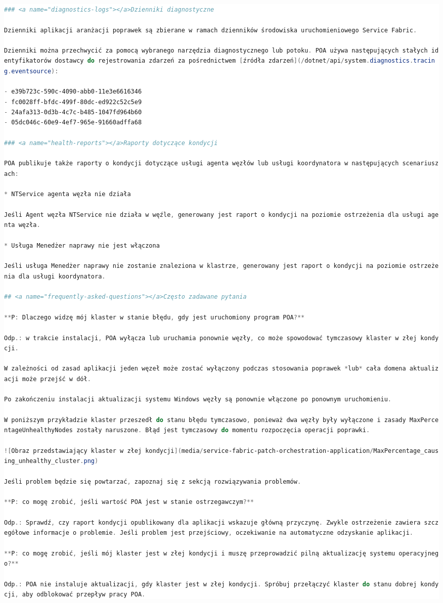    ``` powershell
### <a name="diagnostics-logs"></a>Dzienniki diagnostyczne

Dzienniki aplikacji aranżacji poprawek są zbierane w ramach dzienników środowiska uruchomieniowego Service Fabric.

Dzienniki można przechwycić za pomocą wybranego narzędzia diagnostycznego lub potoku. POA używa następujących stałych identyfikatorów dostawcy do rejestrowania zdarzeń za pośrednictwem [źródła zdarzeń](/dotnet/api/system.diagnostics.tracing.eventsource):

- e39b723c-590c-4090-abb0-11e3e6616346
- fc0028ff-bfdc-499f-80dc-ed922c52c5e9
- 24afa313-0d3b-4c7c-b485-1047fd964b60
- 05dc046c-60e9-4ef7-965e-91660adffa68

### <a name="health-reports"></a>Raporty dotyczące kondycji

POA publikuje także raporty o kondycji dotyczące usługi agenta węzłów lub usługi koordynatora w następujących scenariuszach:

* NTService agenta węzła nie działa

   Jeśli Agent węzła NTService nie działa w węźle, generowany jest raport o kondycji na poziomie ostrzeżenia dla usługi agenta węzła.

* Usługa Menedżer naprawy nie jest włączona

   Jeśli usługa Menedżer naprawy nie zostanie znaleziona w klastrze, generowany jest raport o kondycji na poziomie ostrzeżenia dla usługi koordynatora.

## <a name="frequently-asked-questions"></a>Często zadawane pytania

**P: Dlaczego widzę mój klaster w stanie błędu, gdy jest uruchomiony program POA?**

Odp.: w trakcie instalacji, POA wyłącza lub uruchamia ponownie węzły, co może spowodować tymczasowy klaster w złej kondycji.

W zależności od zasad aplikacji jeden węzeł może zostać wyłączony podczas stosowania poprawek *lub* cała domena aktualizacji może przejść w dół.

Po zakończeniu instalacji aktualizacji systemu Windows węzły są ponownie włączone po ponownym uruchomieniu.

W poniższym przykładzie klaster przeszedł do stanu błędu tymczasowo, ponieważ dwa węzły były wyłączone i zasady MaxPercentageUnhealthyNodes zostały naruszone. Błąd jest tymczasowy do momentu rozpoczęcia operacji poprawki.

![Obraz przedstawiający klaster w złej kondycji](media/service-fabric-patch-orchestration-application/MaxPercentage_causing_unhealthy_cluster.png)

Jeśli problem będzie się powtarzać, zapoznaj się z sekcją rozwiązywania problemów.

**P: co mogę zrobić, jeśli wartość POA jest w stanie ostrzegawczym?**

Odp.: Sprawdź, czy raport kondycji opublikowany dla aplikacji wskazuje główną przyczynę. Zwykle ostrzeżenie zawiera szczegółowe informacje o problemie. Jeśli problem jest przejściowy, oczekiwanie na automatyczne odzyskanie aplikacji.

**P: co mogę zrobić, jeśli mój klaster jest w złej kondycji i muszę przeprowadzić pilną aktualizację systemu operacyjnego?**

Odp.: POA nie instaluje aktualizacji, gdy klaster jest w złej kondycji. Spróbuj przełączyć klaster do stanu dobrej kondycji, aby odblokować przepływ pracy POA.

   ```
